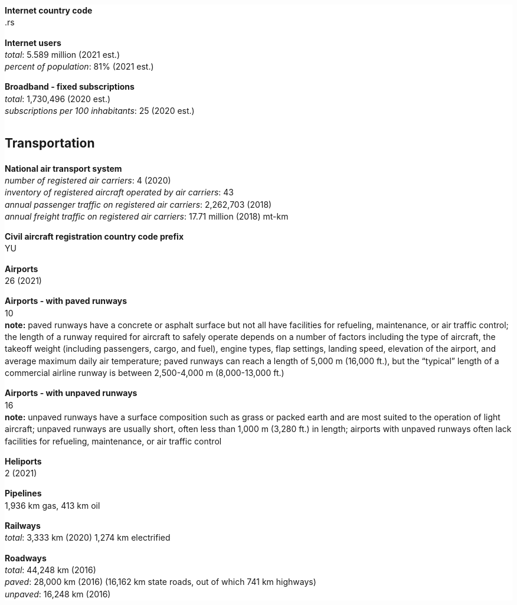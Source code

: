 **Internet country code**<br>
.rs<br>

**Internet users**<br>
_total_: 5.589 million (2021 est.)<br>
_percent of population_: 81% (2021 est.)<br>

**Broadband - fixed subscriptions**<br>
_total_: 1,730,496 (2020 est.)<br>
_subscriptions per 100 inhabitants_: 25 (2020 est.)<br>

## Transportation

**National air transport system**<br>
_number of registered air carriers_: 4 (2020)<br>
_inventory of registered aircraft operated by air carriers_: 43<br>
_annual passenger traffic on registered air carriers_: 2,262,703 (2018)<br>
_annual freight traffic on registered air carriers_: 17.71 million (2018) mt-km<br>

**Civil aircraft registration country code prefix**<br>
YU<br>

**Airports**<br>
26 (2021)<br>

**Airports - with paved runways**<br>
10<br>
<strong>note:</strong> paved runways have a concrete or asphalt surface but not all have facilities for refueling, maintenance, or air traffic control; the length of a runway required for aircraft to safely operate depends on a number of factors including the type of aircraft, the takeoff weight (including passengers, cargo, and fuel), engine types, flap settings, landing speed, elevation of the airport, and average maximum daily air temperature; paved runways can reach a length of 5,000 m (16,000 ft.), but the “typical” length of a commercial airline runway is between 2,500-4,000 m (8,000-13,000 ft.)<br>

**Airports - with unpaved runways**<br>
16<br>
<strong>note:</strong> unpaved runways have a surface composition such as grass or packed earth and are most suited to the operation of light aircraft; unpaved runways are usually short, often less than 1,000 m (3,280 ft.) in length; airports with unpaved runways often lack facilities for refueling, maintenance, or air traffic control<br>

**Heliports**<br>
2 (2021)<br>

**Pipelines**<br>
1,936 km gas, 413 km oil<br>

**Railways**<br>
_total_: 3,333 km (2020) 1,274 km electrified<br>

**Roadways**<br>
_total_: 44,248 km (2016)<br>
_paved_: 28,000 km (2016) (16,162 km state roads, out of which 741 km highways)<br>
_unpaved_: 16,248 km (2016)<br>
